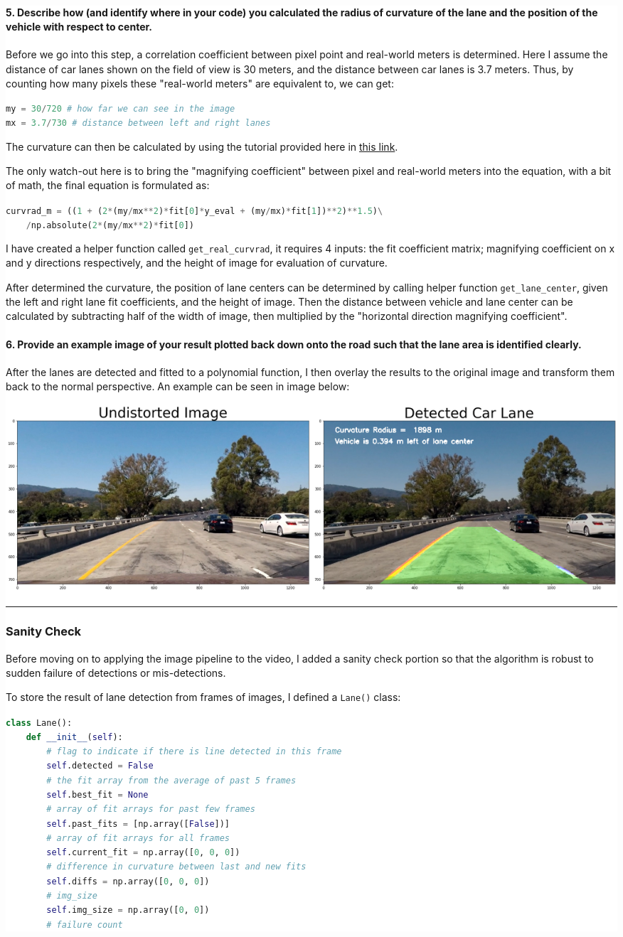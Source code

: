 #### 5. Describe how (and identify where in your code) you calculated the radius of curvature of the lane and the position of the vehicle with respect to center.

Before we go into this step, a correlation coefficient between pixel point and real-world meters is determined. Here I assume the distance of car lanes shown on the field of view is 30 meters, and the distance between car lanes is 3.7 meters. Thus, by counting how many pixels these "real-world meters" are equivalent to, we can get:

```python
my = 30/720 # how far we can see in the image
mx = 3.7/730 # distance between left and right lanes
```

The curvature can then be calculated by using the tutorial provided here in [this link](https://en.wikipedia.org/wiki/Curvature).

The only watch-out here is to bring the "magnifying coefficient" between pixel and real-world meters into the equation, with a bit of math, the final equation is formulated as:

```python
curvrad_m = ((1 + (2*(my/mx**2)*fit[0]*y_eval + (my/mx)*fit[1])**2)**1.5)\
    /np.absolute(2*(my/mx**2)*fit[0])
```

I have created a helper function called `get_real_curvrad`, it requires 4 inputs: the fit coefficient matrix; magnifying coefficient on x and y directions respectively, and the height of image for evaluation of curvature.

After determined the curvature, the position of lane centers can be determined by calling helper function `get_lane_center`, given the left and right lane fit coefficients, and the height of image. Then the distance between vehicle and lane center can be calculated by subtracting half of the width of image, then multiplied by the "horizontal direction magnifying coefficient".

#### 6. Provide an example image of your result plotted back down onto the road such that the lane area is identified clearly.

After the lanes are detected and fitted to a polynomial function, I then overlay the results to the original image and transform them back to the normal perspective. An example can be seen in image below:

![alt text][image5]

---

### Sanity Check

Before moving on to applying the image pipeline to the video, I added a sanity check portion so that the algorithm is robust to sudden failure of detections or mis-detections.

To store the result of lane detection from frames of images, I defined a `Lane()` class:

```python
class Lane():
    def __init__(self):
        # flag to indicate if there is line detected in this frame
        self.detected = False
        # the fit array from the average of past 5 frames
        self.best_fit = None
        # array of fit arrays for past few frames
        self.past_fits = [np.array([False])]
        # array of fit arrays for all frames
        self.current_fit = np.array([0, 0, 0])
        # difference in curvature between last and new fits
        self.diffs = np.array([0, 0, 0])
        # img_size
        self.img_size = np.array([0, 0])
        # failure count
```

[//]: # "Image References"
[image1]: ./examples/undistort_output.png "Undistorted"
[image2]: ./examples/thresholding_output.png "Combined Thresholding"
[image3]: ./examples/perspective_output.png "Perspective Transformed"
[image4]: ./examples/sliding_window_output.png "Sliding Window Search"
[image5]: ./examples/example_output.png "Output"
[image6]: ./examples/vid_diagnostic.png "Example Diagnostic Video"